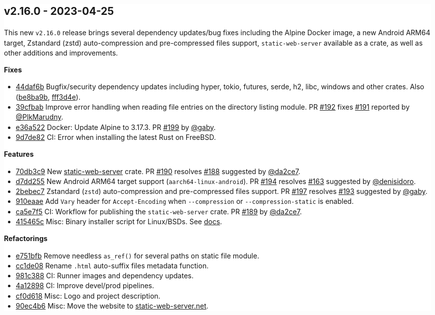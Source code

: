 ## v2.16.0 - 2023-04-25

This new `v2.16.0` release brings several dependency updates/bug fixes including the Alpine Docker image, a new Android ARM64 target, Zstandard (zstd) auto-compression and pre-compressed files support, `static-web-server` available as a crate, as well as other additions and improvements.

__Fixes__

- [44daf6b](https://github.com/static-web-server/static-web-server/commit/44daf6b) Bugfix/security dependency updates including hyper, tokio, futures, serde, h2, libc, windows and other crates. Also ([be8ba9b](https://github.com/static-web-server/static-web-server/commit/be8ba9b), [fff3d4e](https://github.com/static-web-server/static-web-server/commit/fff3d4e)).
- [39cfbab](https://github.com/static-web-server/static-web-server/commit/39cfbab) Improve error handling when reading file entries on the directory listing module. PR [#192](https://github.com/static-web-server/static-web-server/pull/192) fixes [#191](https://github.com/static-web-server/static-web-server/issues/191) reported by [@PlkMarudny](https://github.com/PlkMarudny).
- [e36a522](https://github.com/static-web-server/static-web-server/commit/e36a522) Docker: Update Alpine to 3.17.3. PR [#199](https://github.com/static-web-server/static-web-server/pull/199) by [@gaby](https://github.com/gaby).
- [9d7de82](https://github.com/static-web-server/static-web-server/commit/9d7de82) CI: Error when installing the latest Rust on FreeBSD.

__Features__

- [70db3c9](https://github.com/static-web-server/static-web-server/commit/70db3c9) New [static-web-server](https://crates.io/crates/static-web-server) crate. PR [#190](https://github.com/static-web-server/static-web-server/pull/190) resolves [#188](https://github.com/static-web-server/static-web-server/issues/188) suggested by [@da2ce7](https://github.com/da2ce7).
- [d7dd255](https://github.com/static-web-server/static-web-server/commit/d7dd255) New Android ARM64 target support (`aarch64-linux-android`). PR [#194](https://github.com/static-web-server/static-web-server/pull/194) resolves [#163](https://github.com/static-web-server/static-web-server/issues/163) suggested by [@denisidoro](https://github.com/denisidoro).
- [2bebec7](https://github.com/static-web-server/static-web-server/commit/2bebec7) Zstandard (`zstd`) auto-compression and pre-compressed files support. PR [#197](https://github.com/static-web-server/static-web-server/pull/197) resolves [#193](https://github.com/static-web-server/static-web-server/issues/193) suggested by [@gaby](https://github.com/gaby).
- [910eaae](https://github.com/static-web-server/static-web-server/commit/910eaae) Add `Vary` header for `Accept-Encoding` when `--compression` or `--compression-static` is enabled.
- [ca5e7f5](https://github.com/static-web-server/static-web-server/commit/ca5e7f5) CI: Workflow for publishing the `static-web-server` crate. PR [#189](https://github.com/static-web-server/static-web-server/pull/189) by [@da2ce7](https://github.com/da2ce7).
- [415465c](https://github.com/static-web-server/static-web-server/commit/415465c) Misc: Binary installer script for Linux/BSDs. See [docs](https://static-web-server.net/download-and-install/#binary-installer-linuxbsds).

__Refactorings__

- [e751bfb](https://github.com/static-web-server/static-web-server/commit/e751bfb) Remove needless `as_ref()` for several paths on static file module.
- [cc1de08](https://github.com/static-web-server/static-web-server/commit/cc1de08) Rename `.html` auto-suffix files metadata function.
- [981c388](https://github.com/static-web-server/static-web-server/commit/981c388) CI: Runner images and dependency updates.
- [4a12898](https://github.com/static-web-server/static-web-server/commit/4a12898) CI: Improve devel/prod pipelines.
- [cf0d618](https://github.com/static-web-server/static-web-server/commit/cf0d618) Misc: Logo and project description.
- [90ec4b6](https://github.com/static-web-server/static-web-server/commit/90ec4b6) Misc: Move the website to [static-web-server.net](https://static-web-server.net/).
